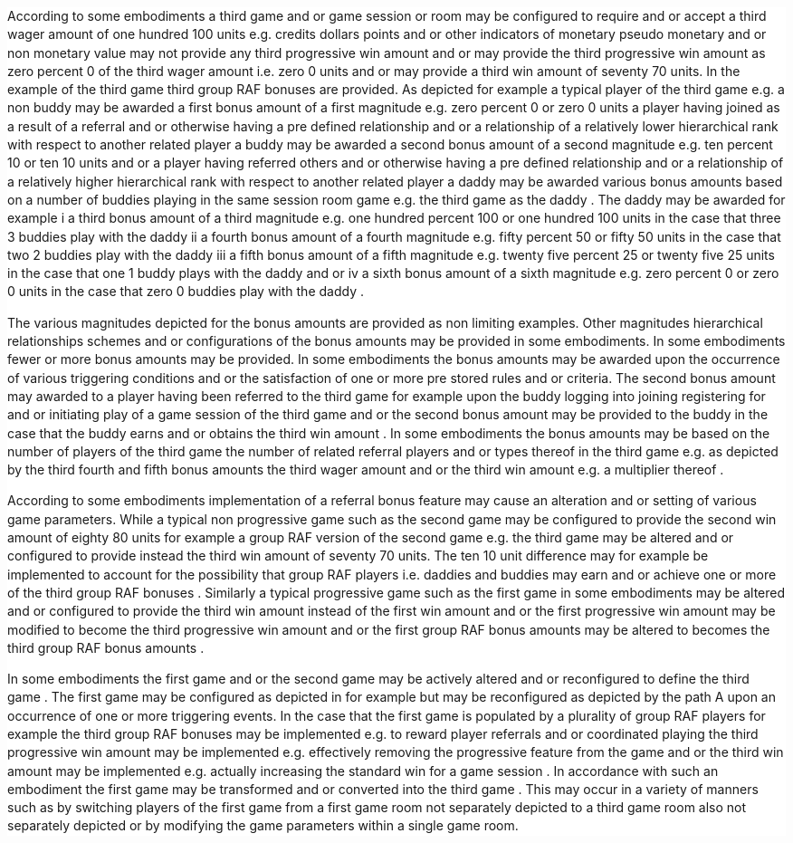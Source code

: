 According to some embodiments a third game and or game session or room may be configured to require and or accept a third wager amount of one hundred 100 units e.g. credits dollars points and or other indicators of monetary pseudo monetary and or non monetary value may not provide any third progressive win amount and or may provide the third progressive win amount as zero percent 0 of the third wager amount i.e. zero 0 units and or may provide a third win amount of seventy 70 units. In the example of the third game third group RAF bonuses are provided. As depicted for example a typical player of the third game e.g. a non buddy may be awarded a first bonus amount of a first magnitude e.g. zero percent 0 or zero 0 units a player having joined as a result of a referral and or otherwise having a pre defined relationship and or a relationship of a relatively lower hierarchical rank with respect to another related player a buddy may be awarded a second bonus amount of a second magnitude e.g. ten percent 10 or ten 10 units and or a player having referred others and or otherwise having a pre defined relationship and or a relationship of a relatively higher hierarchical rank with respect to another related player a daddy may be awarded various bonus amounts based on a number of buddies playing in the same session room game e.g. the third game as the daddy . The daddy may be awarded for example i a third bonus amount of a third magnitude e.g. one hundred percent 100 or one hundred 100 units in the case that three 3 buddies play with the daddy ii a fourth bonus amount of a fourth magnitude e.g. fifty percent 50 or fifty 50 units in the case that two 2 buddies play with the daddy iii a fifth bonus amount of a fifth magnitude e.g. twenty five percent 25 or twenty five 25 units in the case that one 1 buddy plays with the daddy and or iv a sixth bonus amount of a sixth magnitude e.g. zero percent 0 or zero 0 units in the case that zero 0 buddies play with the daddy .

The various magnitudes depicted for the bonus amounts are provided as non limiting examples. Other magnitudes hierarchical relationships schemes and or configurations of the bonus amounts may be provided in some embodiments. In some embodiments fewer or more bonus amounts may be provided. In some embodiments the bonus amounts may be awarded upon the occurrence of various triggering conditions and or the satisfaction of one or more pre stored rules and or criteria. The second bonus amount may awarded to a player having been referred to the third game for example upon the buddy logging into joining registering for and or initiating play of a game session of the third game and or the second bonus amount may be provided to the buddy in the case that the buddy earns and or obtains the third win amount . In some embodiments the bonus amounts may be based on the number of players of the third game the number of related referral players and or types thereof in the third game e.g. as depicted by the third fourth and fifth bonus amounts the third wager amount and or the third win amount e.g. a multiplier thereof .

According to some embodiments implementation of a referral bonus feature may cause an alteration and or setting of various game parameters. While a typical non progressive game such as the second game may be configured to provide the second win amount of eighty 80 units for example a group RAF version of the second game e.g. the third game may be altered and or configured to provide instead the third win amount of seventy 70 units. The ten 10 unit difference may for example be implemented to account for the possibility that group RAF players i.e. daddies and buddies may earn and or achieve one or more of the third group RAF bonuses . Similarly a typical progressive game such as the first game in some embodiments may be altered and or configured to provide the third win amount instead of the first win amount and or the first progressive win amount may be modified to become the third progressive win amount and or the first group RAF bonus amounts may be altered to becomes the third group RAF bonus amounts .

In some embodiments the first game and or the second game may be actively altered and or reconfigured to define the third game . The first game may be configured as depicted in for example but may be reconfigured as depicted by the path A upon an occurrence of one or more triggering events. In the case that the first game is populated by a plurality of group RAF players for example the third group RAF bonuses may be implemented e.g. to reward player referrals and or coordinated playing the third progressive win amount may be implemented e.g. effectively removing the progressive feature from the game and or the third win amount may be implemented e.g. actually increasing the standard win for a game session . In accordance with such an embodiment the first game may be transformed and or converted into the third game . This may occur in a variety of manners such as by switching players of the first game from a first game room not separately depicted to a third game room also not separately depicted or by modifying the game parameters within a single game room.
